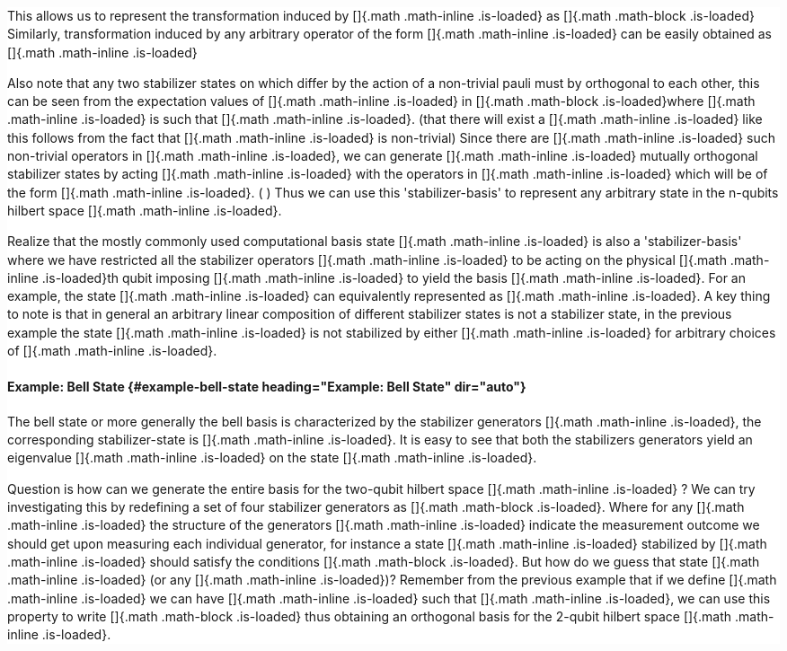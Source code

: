 This allows us to represent the transformation induced by []{.math
.math-inline .is-loaded} as []{.math .math-block .is-loaded} Similarly,
transformation induced by any arbitrary operator of the form []{.math
.math-inline .is-loaded} can be easily obtained as []{.math .math-inline
.is-loaded}

Also note that any two stabilizer states on which differ by the action
of a non-trivial pauli must by orthogonal to each other, this can be
seen from the expectation values of []{.math .math-inline .is-loaded} in
[]{.math .math-block .is-loaded}where []{.math .math-inline .is-loaded}
is such that []{.math .math-inline .is-loaded}. (that there will exist a
[]{.math .math-inline .is-loaded} like this follows from the fact that
[]{.math .math-inline .is-loaded} is non-trivial) Since there are
[]{.math .math-inline .is-loaded} such non-trivial operators in []{.math
.math-inline .is-loaded}, we can generate []{.math .math-inline
.is-loaded} mutually orthogonal stabilizer states by acting []{.math
.math-inline .is-loaded} with the operators in []{.math .math-inline
.is-loaded} which will be of the form []{.math .math-inline .is-loaded}.
( ) Thus we can use this \'stabilizer-basis\' to represent any arbitrary
state in the n-qubits hilbert space []{.math .math-inline .is-loaded}.

Realize that the mostly commonly used computational basis state []{.math
.math-inline .is-loaded} is also a \'stabilizer-basis\' where we have
restricted all the stabilizer operators []{.math .math-inline
.is-loaded} to be acting on the physical []{.math .math-inline
.is-loaded}th qubit imposing []{.math .math-inline .is-loaded} to yield
the basis []{.math .math-inline .is-loaded}. For an example, the state
[]{.math .math-inline .is-loaded} can equivalently represented as
[]{.math .math-inline .is-loaded}. A key thing to note is that in
general an arbitrary linear composition of different stabilizer states
is not a stabilizer state, in the previous example the state []{.math
.math-inline .is-loaded} is not stabilized by either []{.math
.math-inline .is-loaded} for arbitrary choices of []{.math .math-inline
.is-loaded}.

#### Example: Bell State {#example-bell-state heading="Example: Bell State" dir="auto"}

The bell state or more generally the bell basis is characterized by the
stabilizer generators []{.math .math-inline .is-loaded}, the
corresponding stabilizer-state is []{.math .math-inline .is-loaded}. It
is easy to see that both the stabilizers generators yield an eigenvalue
[]{.math .math-inline .is-loaded} on the state []{.math .math-inline
.is-loaded}.

Question is how can we generate the entire basis for the two-qubit
hilbert space []{.math .math-inline .is-loaded} ? We can try
investigating this by redefining a set of four stabilizer generators as
[]{.math .math-block .is-loaded}. Where for any []{.math .math-inline
.is-loaded} the structure of the generators []{.math .math-inline
.is-loaded} indicate the measurement outcome we should get upon
measuring each individual generator, for instance a state []{.math
.math-inline .is-loaded} stabilized by []{.math .math-inline .is-loaded}
should satisfy the conditions []{.math .math-block .is-loaded}. But how
do we guess that state []{.math .math-inline .is-loaded} (or any
[]{.math .math-inline .is-loaded})? Remember from the previous example
that if we define []{.math .math-inline .is-loaded} we can have []{.math
.math-inline .is-loaded} such that []{.math .math-inline .is-loaded}, we
can use this property to write []{.math .math-block .is-loaded} thus
obtaining an orthogonal basis for the 2-qubit hilbert space []{.math
.math-inline .is-loaded}.
